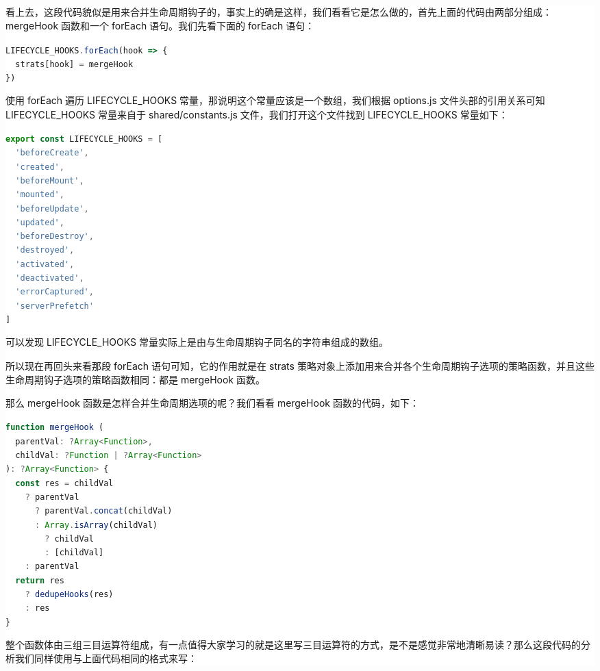 看上去，这段代码貌似是用来合并生命周期钩子的，事实上的确是这样，我们看看它是怎么做的，首先上面的代码由两部分组成：mergeHook 函数和一个 forEach 语句。我们先看下面的 forEach 语句：

```js
LIFECYCLE_HOOKS.forEach(hook => {
  strats[hook] = mergeHook
})
```

使用 forEach 遍历 LIFECYCLE_HOOKS 常量，那说明这个常量应该是一个数组，我们根据 options.js 文件头部的引用关系可知 LIFECYCLE_HOOKS 常量来自于 shared/constants.js 文件，我们打开这个文件找到 LIFECYCLE_HOOKS 常量如下：

```js
export const LIFECYCLE_HOOKS = [
  'beforeCreate',
  'created',
  'beforeMount',
  'mounted',
  'beforeUpdate',
  'updated',
  'beforeDestroy',
  'destroyed',
  'activated',
  'deactivated',
  'errorCaptured',
  'serverPrefetch'
]
```

可以发现 LIFECYCLE_HOOKS 常量实际上是由与生命周期钩子同名的字符串组成的数组。

所以现在再回头来看那段 forEach 语句可知，它的作用就是在 strats 策略对象上添加用来合并各个生命周期钩子选项的策略函数，并且这些生命周期钩子选项的策略函数相同：都是 mergeHook 函数。

那么 mergeHook 函数是怎样合并生命周期选项的呢？我们看看 mergeHook 函数的代码，如下：

```js
function mergeHook (
  parentVal: ?Array<Function>,
  childVal: ?Function | ?Array<Function>
): ?Array<Function> {
  const res = childVal
    ? parentVal
      ? parentVal.concat(childVal)
      : Array.isArray(childVal)
        ? childVal
        : [childVal]
    : parentVal
  return res
    ? dedupeHooks(res)
    : res
}
```

整个函数体由三组三目运算符组成，有一点值得大家学习的就是这里写三目运算符的方式，是不是感觉非常地清晰易读？那么这段代码的分析我们同样使用与上面代码相同的格式来写：
